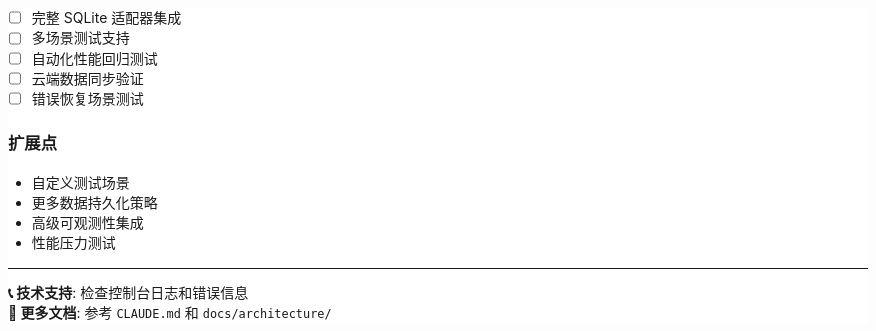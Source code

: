 - [ ] 完整 SQLite 适配器集成
- [ ] 多场景测试支持
- [ ] 自动化性能回归测试
- [ ] 云端数据同步验证
- [ ] 错误恢复场景测试

### 扩展点

- 自定义测试场景
- 更多数据持久化策略
- 高级可观测性集成
- 性能压力测试

---

**📞 技术支持**: 检查控制台日志和错误信息  
**📖 更多文档**: 参考 `CLAUDE.md` 和 `docs/architecture/`
